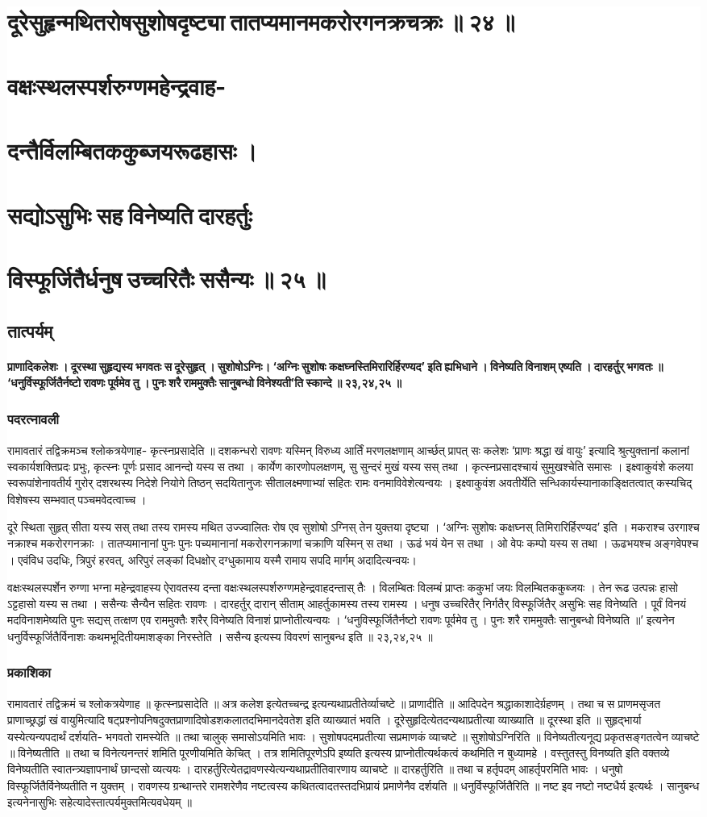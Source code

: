 # दूरेसुहृन्मथितरोषसुशोषदृष्ट्या तातप्यमानमकरोरगनक्रचक्रः ॥ २४ ॥

# वक्षःस्थलस्पर्शरुग्णमहेन्द्रवाह-

# दन्तैर्विलम्बितककुब्जयरूढहासः ।

# सद्योऽसुभिः सह विनेष्यति दारहर्तुः

# विस्फूर्जितैर्धनुष उच्चरितैः ससैन्यः ॥ २५ ॥

## **तात्पर्यम्**

**प्राणादिकलेशः । दूरस्था सुहृद्यस्य भगवतः स दूरेसुहृत् । सुशोषोऽग्निः। ‘अग्निः सुशोषः कक्षघ्नस्तिमिरारिर्हिरण्यद’ इति ह्यभिधाने । विनेष्यति विनाशम् एष्यति । दारहर्तुर् भगवतः ॥ ‘धनुर्विस्फूर्जितैर्नष्टो रावणः पूर्वमेव तु । पुनः शरै राममुक्तैः सानुबन्धो विनेश्यती’ति स्कान्दे ॥ २३,२४,२५ ॥**

### **पदरत्नावली**

रामावतारं तद्विक्रमञ्च श्लोकत्रयेणाह- कृत्स्नप्रसादेति ॥ दशकन्धरो रावणः यस्मिन् विरुध्य आर्तिं मरणलक्षणाम् आर्च्छत् प्रापत् सः कलेशः ‘प्राणः श्रद्धा खं वायुः’ इत्यादि श्रुत्युक्तानां कलानां स्वकार्यशक्तिप्रदः प्रभुः, कृत्स्नः पूर्णः प्रसाद आनन्दो यस्य स तथा । कार्येण कारणोपलक्षणम्, सु सुन्दरं मुखं यस्य सस् तथा । कृत्स्नप्रसादश्चायं सुमुखश्चेति समासः । इक्ष्वाकुवंशे कलया स्वरूपांशेनावतीर्य गुरोर् दशरथस्य निदेशे नियोगे तिष्ठन् सदयितानुजः सीतालक्ष्मणाभ्यां सहितः रामः वनमाविवेशेत्यन्वयः । इक्ष्वाकुवंश अवतीर्येति सन्धिकार्यस्यानाकाङ्क्षितत्वात् कस्यचिद् विशेषस्य सम्भवात् पञ्चमवेदत्वाच्च ।

दूरे स्थिता सुहृत् सीता यस्य सस् तथा तस्य रामस्य मथित उज्ज्वालितः रोष एव सुशोषो ऽग्निस् तेन युक्तया दृष्ट्या । ‘अग्निः सुशोषः कक्षघ्नस् तिमिरारिर्हिरण्यद’ इति । मकराश्च उरगाश्च नक्राश्च मकरोरगनक्राः । तातप्यमानानां पुनः पुनः पच्यमानानां मकरोरगनक्राणां चक्राणि यस्मिन् स तथा । ऊढं भयं येन स तथा । ओ वेपः कम्पो यस्य स तथा । ऊढभयश्च अङ्गवेपश्च । एवंविध उदधिः, त्रिपुरं हरवत्, अरिपुरं लङ्कां दिधक्षोर् दग्धुकामाय यस्मै रामाय सपदि मार्गम् अदादित्यन्वयः।

वक्षःस्थलस्पर्शेन रुग्णा भग्ना महेन्द्रवाहस्य ऐरावतस्य दन्ता वक्षःस्थलस्पर्शरुग्णमहेन्द्रवाहदन्तास् तैः । विलम्बितः विलम्बं प्राप्तः ककुभां जयः विलम्बितककुब्जयः । तेन रूढ उत्पन्नः हासो ऽट्टहासो यस्य स तथा । ससैन्यः सैन्यैन सहितः रावणः । दारहर्तुर् दारान् सीताम् आहर्तुकामस्य तस्य रामस्य । धनुष उच्चरितैर् निर्गतैर् विस्फूर्जितैर् असुभिः सह विनेष्यति । पूर्वं विनयं मदविनाशमेष्यति पुनः सद्यस् तत्क्षण एव राममुक्तैः शरैर् विनेष्यति विनाशं प्राप्नोतीत्यन्वयः । ‘धनुविस्फूर्जितैर्नष्टो रावणः पूर्वमेव तु । पुनः शरै राममुक्तैः सानुबन्धो विनेष्यति ॥’ इत्यनेन धनुर्विस्फूर्जितैर्विनाशः कथमभूदितीयमाशङ्का निरस्तेति । ससैन्य इत्यस्य विवरणं सानुबन्ध इति ॥ २३,२४,२५ ॥

### **प्रकाशिका**

रामावतारं तद्विक्रमं च श्लोकत्रयेणाह ॥ कृत्स्नप्रसादेति ॥ अत्र कलेश इत्येतच्चन्द्र इत्यन्यथाप्रतीतेर्व्याचष्टे ॥ प्राणादीति ॥ आदिपदेन श्रद्धाकाशादेर्ग्रहणम् । तथा च स प्राणमसृजत प्राणाच्छ्रद्धां खं वायुमित्यादि षट्प्रश्नोपनिषदुक्तप्राणादिषोडशकलातदभिमानदेवतेश इति व्याख्यातं भवति । दूरेसुहृदित्येतदन्यथाप्रतीत्या व्याख्याति ॥ दूरस्था इति ॥ सुहृद्भार्या यस्येत्यन्यपदार्थं दर्शयति- भगवतो रामस्येति ॥ तथा चालुक् समासोऽयमिति भावः । सुशोषपदमप्रतीत्या सप्रमाणकं व्याचष्टे ॥ सुशोषोऽग्निरिति ॥ विनेष्यतीत्यनूद्य प्रकृतसङ्गतत्वेन व्याचष्टे ॥ विनेष्यतीति ॥ तथा च विनेत्यनन्तरं शमिति पूरणीयमिति केचित् । तत्र शमितिपूरणेऽपि इष्यति इत्यस्य प्राप्नोतीत्यर्थकत्वं कथमिति न बुध्यामहे । वस्तुतस्तु विनष्यति इति वक्तव्ये विनेष्यतीति स्वातन्त्र्यज्ञापनार्थं छान्दसो व्यत्ययः । दारहर्तुरित्येतद्रावणस्येत्यन्यथाप्रतीतिवारणाय व्याचष्टे ॥ दारहर्तुरिति ॥ तथा च हर्तृपदम् आहर्तृपरमिति भावः । धनुषो विस्फूर्जितैर्विनेष्यतीति न युक्तम् । रावणस्य ग्रन्थान्तरे रामशरेणैव नष्टत्वस्य कथितत्वादतस्तदभिप्रायं प्रमाणेनैव दर्शयति ॥ धनुर्विस्फूर्जितैरिति ॥ नष्ट इव नष्टो नष्टधैर्य इत्यर्थः । सानुबन्ध इत्यनेनासुभिः सहेत्यादेस्तात्पर्यमुक्तमित्यवधेयम् ॥
